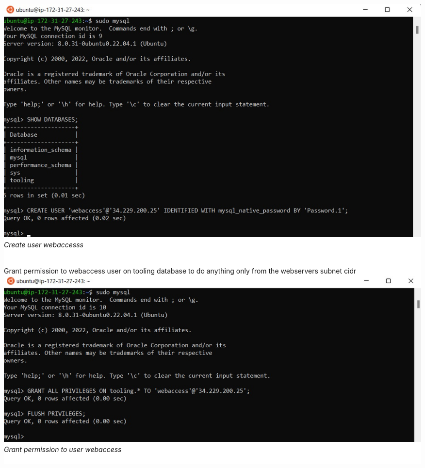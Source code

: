 ![create database webaccess](../screenshots/project7/create_user.jpg)
*Create user webaccesss*  
<br>

Grant permission to webaccess user on tooling database to do anything only from the webservers subnet cidr   
![grant permission to user](../screenshots/project7/grant_permission.jpg)
*Grant permission to user webaccess*  
<br>
